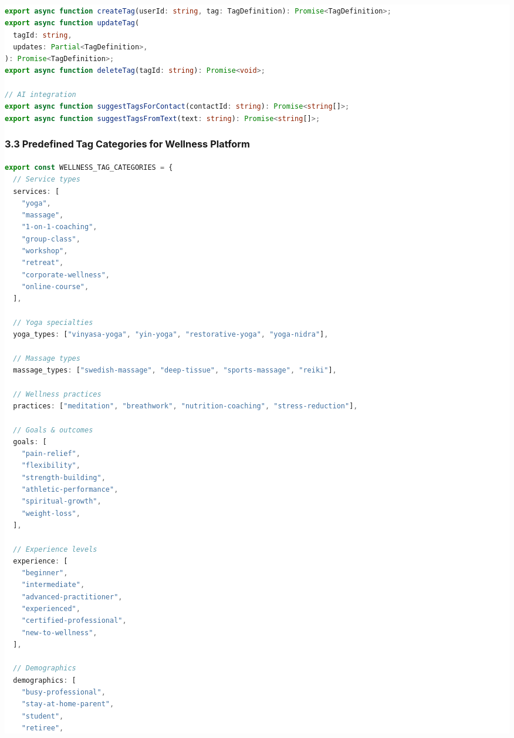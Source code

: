 ```typescript
export async function createTag(userId: string, tag: TagDefinition): Promise<TagDefinition>;
export async function updateTag(
  tagId: string,
  updates: Partial<TagDefinition>,
): Promise<TagDefinition>;
export async function deleteTag(tagId: string): Promise<void>;

// AI integration
export async function suggestTagsForContact(contactId: string): Promise<string[]>;
export async function suggestTagsFromText(text: string): Promise<string[]>;
```

### 3.3 Predefined Tag Categories for Wellness Platform

```typescript
export const WELLNESS_TAG_CATEGORIES = {
  // Service types
  services: [
    "yoga",
    "massage",
    "1-on-1-coaching",
    "group-class",
    "workshop",
    "retreat",
    "corporate-wellness",
    "online-course",
  ],

  // Yoga specialties
  yoga_types: ["vinyasa-yoga", "yin-yoga", "restorative-yoga", "yoga-nidra"],

  // Massage types
  massage_types: ["swedish-massage", "deep-tissue", "sports-massage", "reiki"],

  // Wellness practices
  practices: ["meditation", "breathwork", "nutrition-coaching", "stress-reduction"],

  // Goals & outcomes
  goals: [
    "pain-relief",
    "flexibility",
    "strength-building",
    "athletic-performance",
    "spiritual-growth",
    "weight-loss",
  ],

  // Experience levels
  experience: [
    "beginner",
    "intermediate",
    "advanced-practitioner",
    "experienced",
    "certified-professional",
    "new-to-wellness",
  ],

  // Demographics
  demographics: [
    "busy-professional",
    "stay-at-home-parent",
    "student",
    "retiree",
```